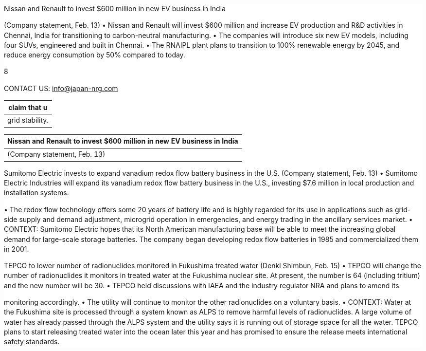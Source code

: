 Nissan and Renault to invest $600 million in new EV business in India

(Company statement, Feb. 13)
•  Nissan and Renault will invest $600 million and increase EV production and R&D activities in
Chennai, India for transitioning to carbon-neutral manufacturing.
•  The companies will introduce six new EV models, including four SUVs, engineered and built in
Chennai.
•  The RNAIPL plant plans to transition to 100% renewable energy by 2045, and reduce energy
consumption by 50% compared to today.

8


CONTACT  US: info@japan-nrg.com

| claim that u |
| --- |
| grid stability. |

| Nissan and Renault to invest $600 million in new EV business in India |
| --- |
| (Company statement, Feb. 13) |

Sumitomo Electric invests to expand vanadium redox flow battery business in the U.S.
(Company statement, Feb. 13)
•  Sumitomo Electric Industries will expand its vanadium redox flow battery business in the U.S.,
investing $7.6 million in local production and installation systems.

•  The redox flow technology offers some 20 years of battery life and is highly regarded for its use in
applications such as grid-side supply and demand adjustment, microgrid operation in
emergencies, and energy trading in the ancillary services market.
•  CONTEXT: Sumitomo Electric hopes that its North American manufacturing base will be able to
meet the increasing global demand for large-scale storage batteries. The company began
developing redox flow batteries in 1985 and commercialized them in 2001.




TEPCO to lower number of radionuclides monitored in Fukushima treated water
(Denki Shimbun, Feb. 15)
•  TEPCO will change the number of radionuclides it monitors in treated water at the Fukushima
nuclear site. At present, the number is 64 (including tritium) and the new number will be 30.
•  TEPCO held discussions with IAEA and the industry regulator NRA and plans to amend its

monitoring accordingly.
•  The utility will continue to monitor the other radionuclides on a voluntary basis.
•  CONTEXT: Water at the Fukushima site is processed through a system known as ALPS to remove
harmful levels of radionuclides. A large volume of water has already passed through the ALPS
system and the utility says it is running out of storage space for all the water. TEPCO plans to start
releasing treated water into the ocean later this year and has promised to ensure the release meets
international safety standards.




